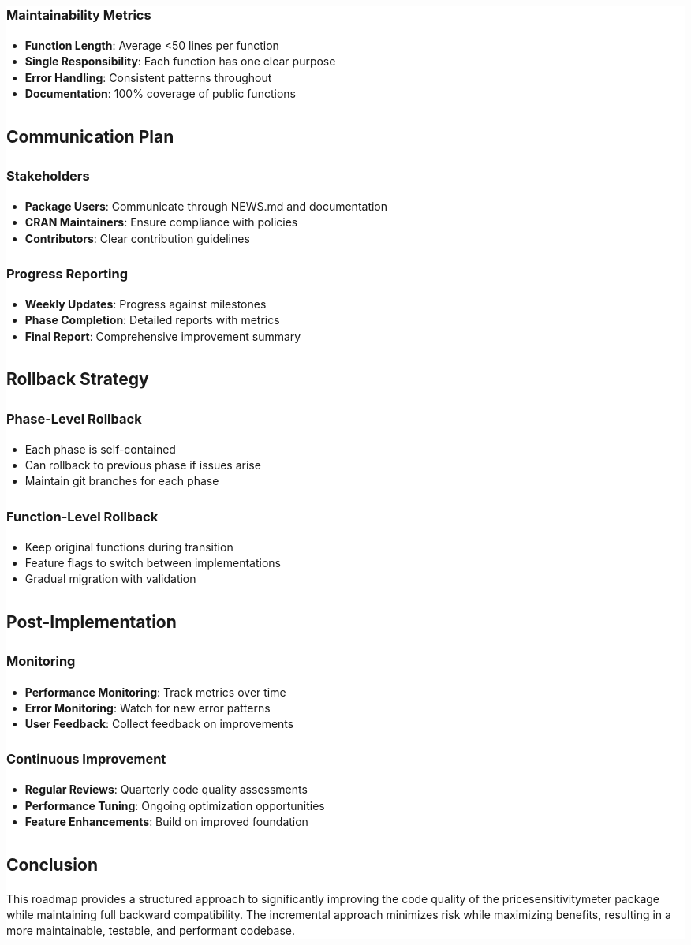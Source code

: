 ### Maintainability Metrics
- **Function Length**: Average <50 lines per function
- **Single Responsibility**: Each function has one clear purpose
- **Error Handling**: Consistent patterns throughout
- **Documentation**: 100% coverage of public functions

## Communication Plan

### Stakeholders
- **Package Users**: Communicate through NEWS.md and documentation
- **CRAN Maintainers**: Ensure compliance with policies
- **Contributors**: Clear contribution guidelines

### Progress Reporting
- **Weekly Updates**: Progress against milestones
- **Phase Completion**: Detailed reports with metrics
- **Final Report**: Comprehensive improvement summary

## Rollback Strategy

### Phase-Level Rollback
- Each phase is self-contained
- Can rollback to previous phase if issues arise
- Maintain git branches for each phase

### Function-Level Rollback
- Keep original functions during transition
- Feature flags to switch between implementations
- Gradual migration with validation

## Post-Implementation

### Monitoring
- **Performance Monitoring**: Track metrics over time
- **Error Monitoring**: Watch for new error patterns
- **User Feedback**: Collect feedback on improvements

### Continuous Improvement
- **Regular Reviews**: Quarterly code quality assessments
- **Performance Tuning**: Ongoing optimization opportunities
- **Feature Enhancements**: Build on improved foundation

## Conclusion

This roadmap provides a structured approach to significantly improving the code quality of the pricesensitivitymeter package while maintaining full backward compatibility. The incremental approach minimizes risk while maximizing benefits, resulting in a more maintainable, testable, and performant codebase.
